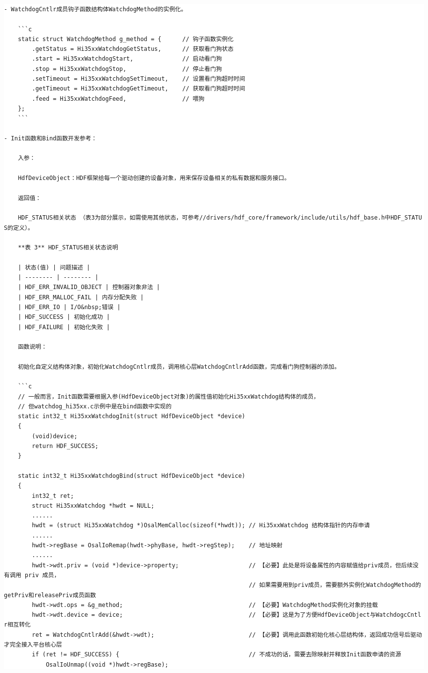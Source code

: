     - WatchdogCntlr成员钩子函数结构体WatchdogMethod的实例化。

        ```c
        static struct WatchdogMethod g_method = {      // 钩子函数实例化
            .getStatus = Hi35xxWatchdogGetStatus,      // 获取看门狗状态
            .start = Hi35xxWatchdogStart,              // 启动看门狗
            .stop = Hi35xxWatchdogStop,                // 停止看门狗
            .setTimeout = Hi35xxWatchdogSetTimeout,    // 设置看门狗超时时间
            .getTimeout = Hi35xxWatchdogGetTimeout,    // 获取看门狗超时时间
            .feed = Hi35xxWatchdogFeed,                // 喂狗
        };
        ```

    - Init函数和Bind函数开发参考：

        入参：

        HdfDeviceObject：HDF框架给每一个驱动创建的设备对象，用来保存设备相关的私有数据和服务接口。

        返回值：

        HDF_STATUS相关状态 （表3为部分展示，如需使用其他状态，可参考//drivers/hdf_core/framework/include/utils/hdf_base.h中HDF_STATUS的定义）。

        **表 3** HDF_STATUS相关状态说明

        | 状态(值) | 问题描述 |
        | -------- | -------- |
        | HDF_ERR_INVALID_OBJECT | 控制器对象非法 |
        | HDF_ERR_MALLOC_FAIL | 内存分配失败 |
        | HDF_ERR_IO | I/O&nbsp;错误 |
        | HDF_SUCCESS | 初始化成功 |
        | HDF_FAILURE | 初始化失败 |

        函数说明：

        初始化自定义结构体对象，初始化WatchdogCntlr成员，调用核心层WatchdogCntlrAdd函数，完成看门狗控制器的添加。

        ```c
        // 一般而言，Init函数需要根据入参(HdfDeviceObject对象)的属性值初始化Hi35xxWatchdog结构体的成员，
        // 但watchdog_hi35xx.c示例中是在bind函数中实现的
        static int32_t Hi35xxWatchdogInit(struct HdfDeviceObject *device)
        {
            (void)device;
            return HDF_SUCCESS;
        }

        static int32_t Hi35xxWatchdogBind(struct HdfDeviceObject *device)
        {
            int32_t ret;
            struct Hi35xxWatchdog *hwdt = NULL;
            ......
            hwdt = (struct Hi35xxWatchdog *)OsalMemCalloc(sizeof(*hwdt)); // Hi35xxWatchdog 结构体指针的内存申请
            ......
            hwdt->regBase = OsalIoRemap(hwdt->phyBase, hwdt->regStep);    // 地址映射
            ......
            hwdt->wdt.priv = (void *)device->property;                    // 【必要】此处是将设备属性的内容赋值给priv成员，但后续没有调用 priv 成员，
                                                                          // 如果需要用到priv成员，需要额外实例化WatchdogMethod的getPriv和releasePriv成员函数
            hwdt->wdt.ops = &g_method;                                    // 【必要】WatchdogMethod实例化对象的挂载
            hwdt->wdt.device = device;                                    // 【必要】这是为了方便HdfDeviceObject与WatchdogcCntlr相互转化
            ret = WatchdogCntlrAdd(&hwdt->wdt);                           // 【必要】调用此函数初始化核心层结构体，返回成功信号后驱动才完全接入平台核心层
            if (ret != HDF_SUCCESS) {                                     // 不成功的话，需要去除映射并释放Init函数申请的资源
                OsalIoUnmap((void *)hwdt->regBase);